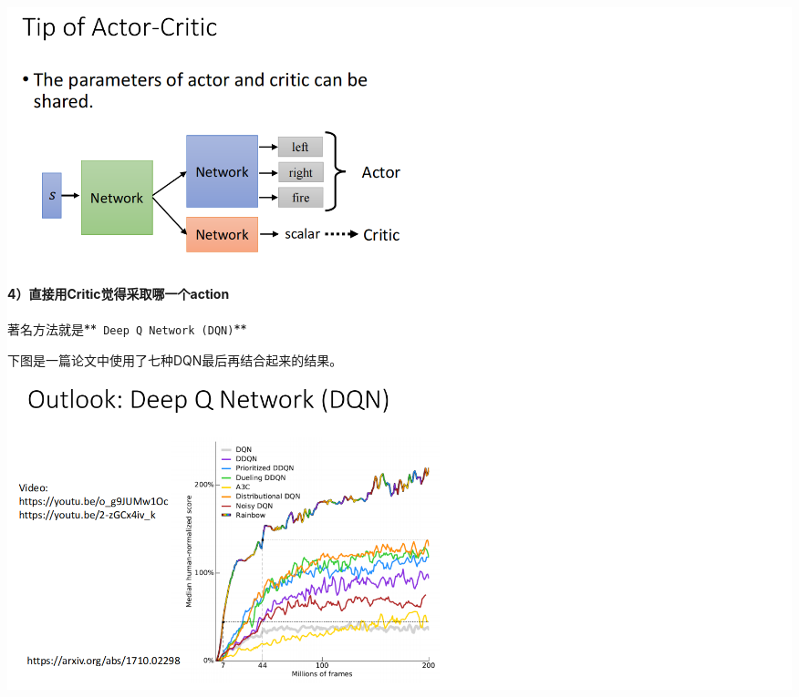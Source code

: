 <img src="../images/image-20221230223349060.png" alt="image-20221230223349060" style="zoom:55%;margin-left:0px;" />

#### 4）直接用Critic觉得采取哪一个action

著名方法就是**` Deep Q Network (DQN)`**

下图是一篇论文中使用了七种DQN最后再结合起来的结果。

<img src="../images/image-20221230223602475.png" alt="image-20221230223602475" style="zoom:55%;margin-left:0px;" />